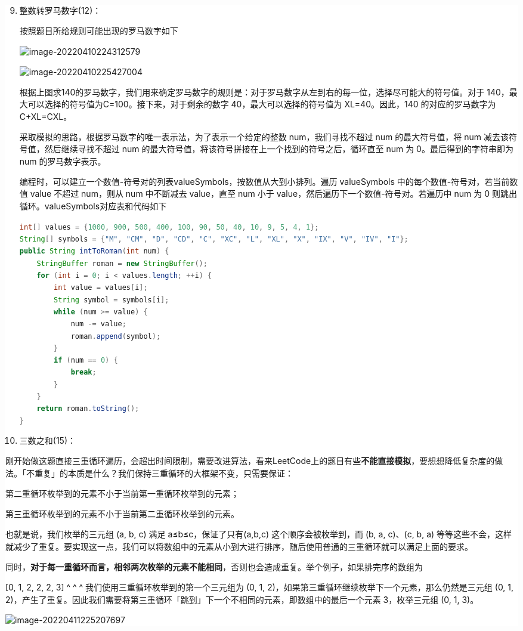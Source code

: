 9. 整数转罗马数字(12)：

   按照题目所给规则可能出现的罗马数字如下

   ![image-20220410224312579](image-20220410224312579.png)

   ![image-20220410225427004](image-20220410225427004.png)

   根据上图求140的罗马数字，我们用来确定罗马数字的规则是：对于罗马数字从左到右的每一位，选择尽可能大的符号值。对于 140，最大可以选择的符号值为C=100。接下来，对于剩余的数字 40，最大可以选择的符号值为 XL=40。因此，140 的对应的罗马数字为 C+XL=CXL。

   采取模拟的思路，根据罗马数字的唯一表示法，为了表示一个给定的整数 num，我们寻找不超过 num 的最大符号值，将 num 减去该符号值，然后继续寻找不超过 num 的最大符号值，将该符号拼接在上一个找到的符号之后，循环直至 num 为 0。最后得到的字符串即为 num 的罗马数字表示。

   编程时，可以建立一个数值-符号对的列表valueSymbols，按数值从大到小排列。遍历 valueSymbols 中的每个数值-符号对，若当前数值 value 不超过 num，则从 num 中不断减去 value，直至 num 小于 value，然后遍历下一个数值-符号对。若遍历中 num 为 0 则跳出循环。valueSymbols对应表和代码如下

   ```java
   int[] values = {1000, 900, 500, 400, 100, 90, 50, 40, 10, 9, 5, 4, 1};
   String[] symbols = {"M", "CM", "D", "CD", "C", "XC", "L", "XL", "X", "IX", "V", "IV", "I"};
   public String intToRoman(int num) {
       StringBuffer roman = new StringBuffer();
       for (int i = 0; i < values.length; ++i) {
           int value = values[i];
           String symbol = symbols[i];
           while (num >= value) {
               num -= value;
               roman.append(symbol);
           }
           if (num == 0) {
               break;
           }
       }
       return roman.toString();
   }
   ```

10. 三数之和(15)：

   刚开始做这题直接三重循环遍历，会超出时间限制，需要改进算法，看来LeetCode上的题目有些**不能直接模拟**，要想想降低复杂度的做法。「不重复」的本质是什么？我们保持三重循环的大框架不变，只需要保证：

   第二重循环枚举到的元素不小于当前第一重循环枚举到的元素；

   第三重循环枚举到的元素不小于当前第二重循环枚举到的元素。

   也就是说，我们枚举的三元组 (a, b, c) 满足 a≤b≤c，保证了只有(a,b,c) 这个顺序会被枚举到，而 (b, a, c)、(c, b, a) 等等这些不会，这样就减少了重复。要实现这一点，我们可以将数组中的元素从小到大进行排序，随后使用普通的三重循环就可以满足上面的要求。

   同时，**对于每一重循环而言，相邻两次枚举的元素不能相同**，否则也会造成重复。举个例子，如果排完序的数组为

   [0, 1, 2, 2, 2, 3]
    ^  ^  ^
   我们使用三重循环枚举到的第一个三元组为 (0, 1, 2)，如果第三重循环继续枚举下一个元素，那么仍然是三元组 (0, 1, 2)，产生了重复。因此我们需要将第三重循环「跳到」下一个不相同的元素，即数组中的最后一个元素 3，枚举三元组 (0, 1, 3)。

   ![image-20220411225207697](image-20220411225207697.png)
